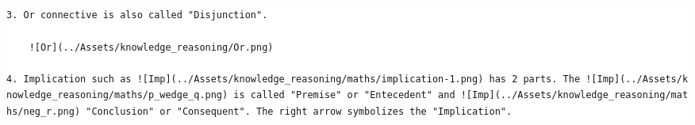     3. Or connective is also called "Disjunction".

        ![Or](../Assets/knowledge_reasoning/Or.png)

    4. Implication such as ![Imp](../Assets/knowledge_reasoning/maths/implication-1.png) has 2 parts. The ![Imp](../Assets/knowledge_reasoning/maths/p_wedge_q.png) is called "Premise" or "Entecedent" and ![Imp](../Assets/knowledge_reasoning/maths/neg_r.png) "Conclusion" or "Consequent". The right arrow symbolizes the "Implication".
